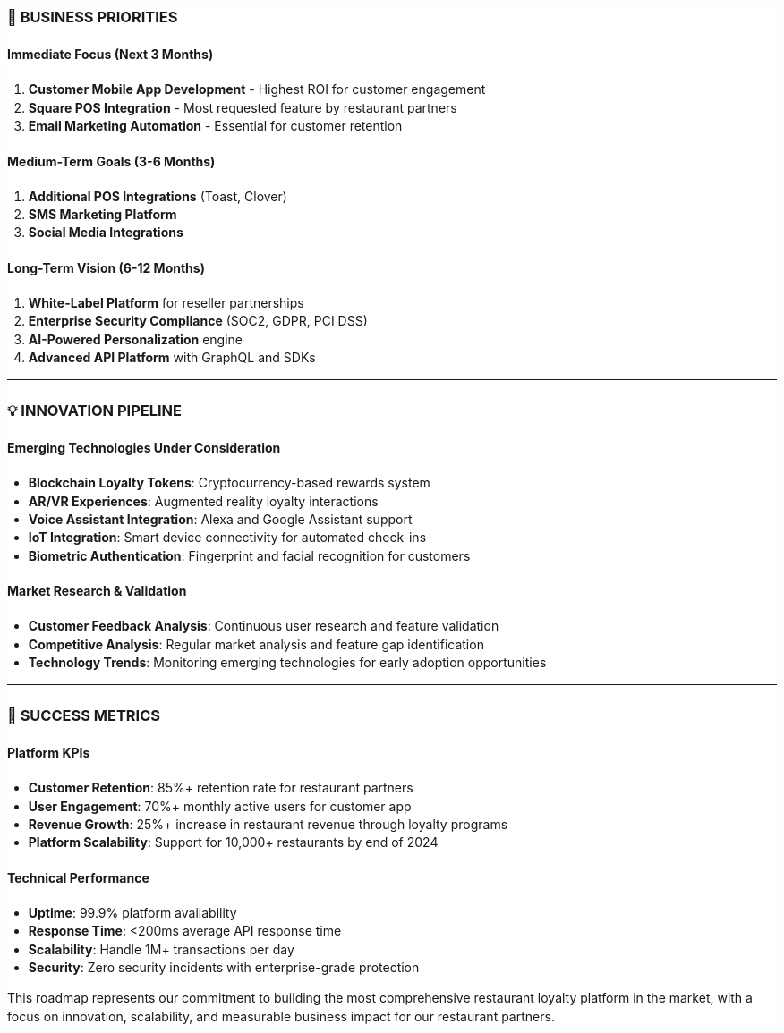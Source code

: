 
### 🎯 **BUSINESS PRIORITIES**

#### **Immediate Focus (Next 3 Months)**
1. **Customer Mobile App Development** - Highest ROI for customer engagement
2. **Square POS Integration** - Most requested feature by restaurant partners
3. **Email Marketing Automation** - Essential for customer retention

#### **Medium-Term Goals (3-6 Months)**
1. **Additional POS Integrations** (Toast, Clover)
2. **SMS Marketing Platform**
3. **Social Media Integrations**

#### **Long-Term Vision (6-12 Months)**
1. **White-Label Platform** for reseller partnerships
2. **Enterprise Security Compliance** (SOC2, GDPR, PCI DSS)
3. **AI-Powered Personalization** engine
4. **Advanced API Platform** with GraphQL and SDKs

---

### 💡 **INNOVATION PIPELINE**

#### **Emerging Technologies Under Consideration**
- **Blockchain Loyalty Tokens**: Cryptocurrency-based rewards system
- **AR/VR Experiences**: Augmented reality loyalty interactions
- **Voice Assistant Integration**: Alexa and Google Assistant support
- **IoT Integration**: Smart device connectivity for automated check-ins
- **Biometric Authentication**: Fingerprint and facial recognition for customers

#### **Market Research & Validation**
- **Customer Feedback Analysis**: Continuous user research and feature validation
- **Competitive Analysis**: Regular market analysis and feature gap identification
- **Technology Trends**: Monitoring emerging technologies for early adoption opportunities

---

### 🚀 **SUCCESS METRICS**

#### **Platform KPIs**
- **Customer Retention**: 85%+ retention rate for restaurant partners
- **User Engagement**: 70%+ monthly active users for customer app
- **Revenue Growth**: 25%+ increase in restaurant revenue through loyalty programs
- **Platform Scalability**: Support for 10,000+ restaurants by end of 2024

#### **Technical Performance**
- **Uptime**: 99.9% platform availability
- **Response Time**: <200ms average API response time
- **Scalability**: Handle 1M+ transactions per day
- **Security**: Zero security incidents with enterprise-grade protection

This roadmap represents our commitment to building the most comprehensive restaurant loyalty platform in the market, with a focus on innovation, scalability, and measurable business impact for our restaurant partners.
